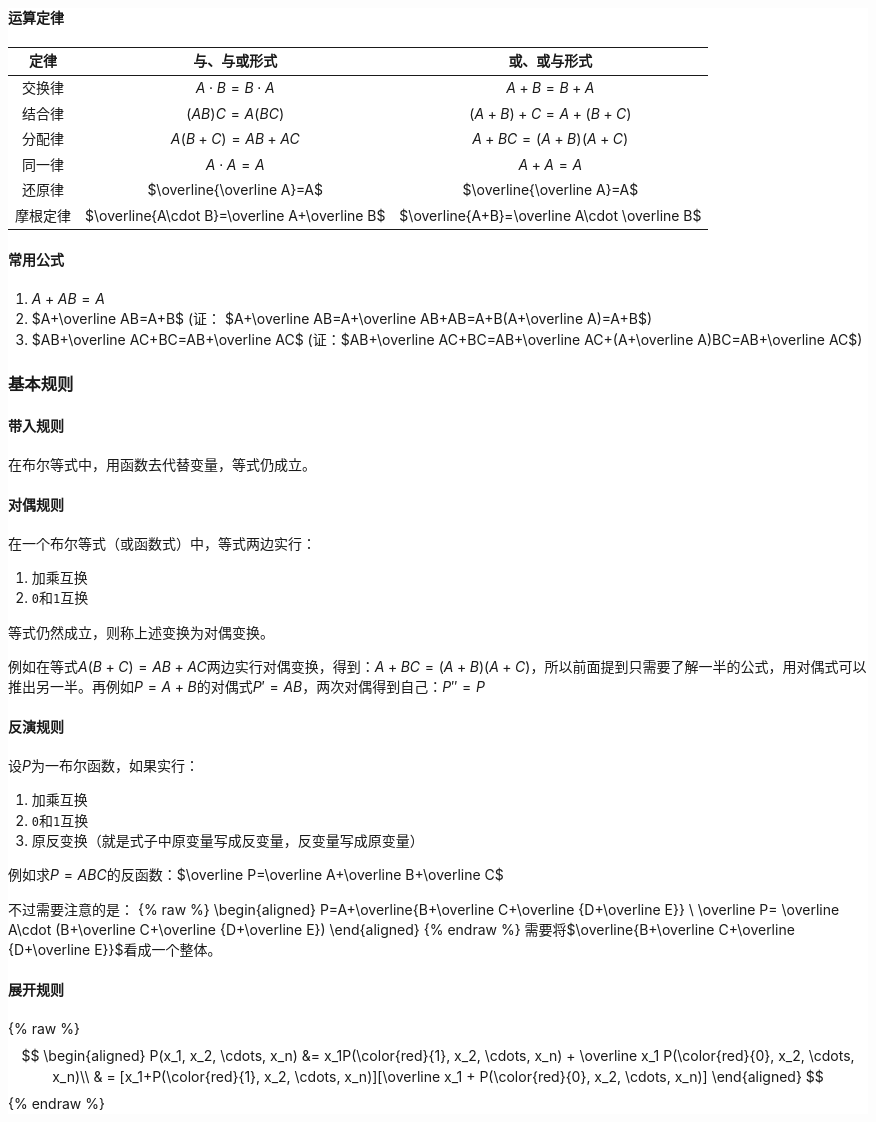 #### 运算定律
定律|与、与或形式|或、或与形式
:-:|:-:|:-:
交换律|$A\cdot B=B\cdot A$|$A+B=B+A$
结合律|$(AB)C=A(BC)$|$(A+B)+C=A+(B+C)$
分配律|$A(B+C)=AB+AC$|$A+BC=(A+B)(A+C)$
同一律|$A\cdot A=A$|$A+A=A$
还原律|$\overline{\overline A}=A$|$\overline{\overline A}=A$
摩根定律|$\overline{A\cdot B}=\overline A+\overline B$|$\overline{A+B}=\overline A\cdot \overline B$

#### 常用公式
1. $A+AB=A$
2. $A+\overline AB=A+B$ (证： $A+\overline AB=A+\overline AB+AB=A+B(A+\overline A)=A+B$)
3. $AB+\overline AC+BC=AB+\overline AC$ (证：$AB+\overline AC+BC=AB+\overline AC+(A+\overline A)BC=AB+\overline AC$)

### 基本规则

#### 带入规则
在布尔等式中，用函数去代替变量，等式仍成立。

#### 对偶规则
在一个布尔等式（或函数式）中，等式两边实行：
1. 加乘互换
2. `0`和`1`互换

等式仍然成立，则称上述变换为对偶变换。

例如在等式$A(B+C)=AB+AC$两边实行对偶变换，得到：$A+BC=(A+B)(A+C)$，所以前面提到只需要了解一半的公式，用对偶式可以推出另一半。再例如$P=A+B$的对偶式$P'=AB$，两次对偶得到自己：$P''=P$

#### 反演规则
设$P$为一布尔函数，如果实行：
1. 加乘互换
2. `0`和`1`互换
3. 原反变换（就是式子中原变量写成反变量，反变量写成原变量）

例如求$P=ABC$的反函数：$\overline P=\overline A+\overline B+\overline C$

不过需要注意的是：
{% raw %}
\begin{aligned}
P=A+\overline{B+\overline C+\overline {D+\overline E}} \\
\overline P= \overline A\cdot (B+\overline C+\overline {D+\overline E})
\end{aligned}
{% endraw %}
需要将$\overline{B+\overline C+\overline {D+\overline E}}$看成一个整体。

#### 展开规则
{% raw %}
$$
\begin{aligned}
P(x_1, x_2, \cdots, x_n) &= x_1P(\color{red}{1}, x_2, \cdots, x_n) + \overline x_1 P(\color{red}{0}, x_2, \cdots, x_n)\\
& = [x_1+P(\color{red}{1}, x_2, \cdots, x_n)][\overline x_1 + P(\color{red}{0}, x_2, \cdots, x_n)]
\end{aligned}
$$
{% endraw %}
